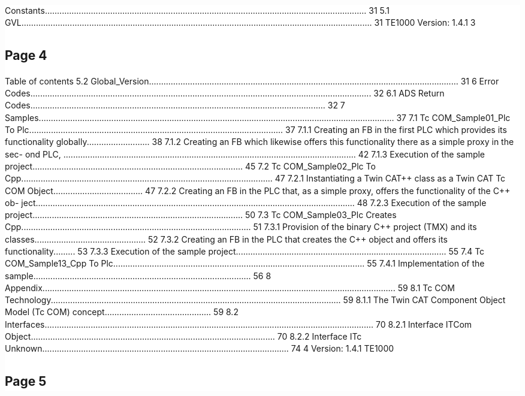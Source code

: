 Constants..................................................................................................................................... 31 5.1 GVL................................................................................................................................................. 31 TE1000 Version: 1.4.1 3
## Page 4

Table of contents 5.2 Global_Version................................................................................................................................ 31 6 Error Codes............................................................................................................................................. 32 6.1 ADS Return Codes.......................................................................................................................... 32 7 Samples................................................................................................................................................... 37 7.1 Tc COM_Sample01_Plc To Plc......................................................................................................... 37 7.1.1 Creating an FB in the first PLC which provides its functionality globally.......................... 38 7.1.2 Creating an FB which likewise offers this functionality there as a simple proxy in the sec- ond PLC, ......................................................................................................................... 42 7.1.3 Execution of the sample project....................................................................................... 45 7.2 Tc COM_Sample02_Plc To Cpp........................................................................................................ 47 7.2.1 Instantiating a Twin CAT++ class as a Twin CAT Tc COM Object..................................... 47 7.2.2 Creating an FB in the PLC that, as a simple proxy, offers the functionality of the C++ ob- ject.................................................................................................................................... 48 7.2.3 Execution of the sample project....................................................................................... 50 7.3 Tc COM_Sample03_Plc Creates Cpp............................................................................................... 51 7.3.1 Provision of the binary C++ project (TMX) and its classes.............................................. 52 7.3.2 Creating an FB in the PLC that creates the C++ object and offers its functionality......... 53 7.3.3 Execution of the sample project....................................................................................... 55 7.4 Tc COM_Sample13_Cpp To Plc........................................................................................................ 55 7.4.1 Implementation of the sample.......................................................................................... 56 8 Appendix.................................................................................................................................................. 59 8.1 Tc COM Technology........................................................................................................................ 59 8.1.1 The Twin CAT Component Object Model (Tc COM) concept............................................ 59 8.2 Interfaces........................................................................................................................................ 70 8.2.1 Interface ITCom Object..................................................................................................... 70 8.2.2 Interface ITc Unknown...................................................................................................... 74 4 Version: 1.4.1 TE1000
## Page 5
